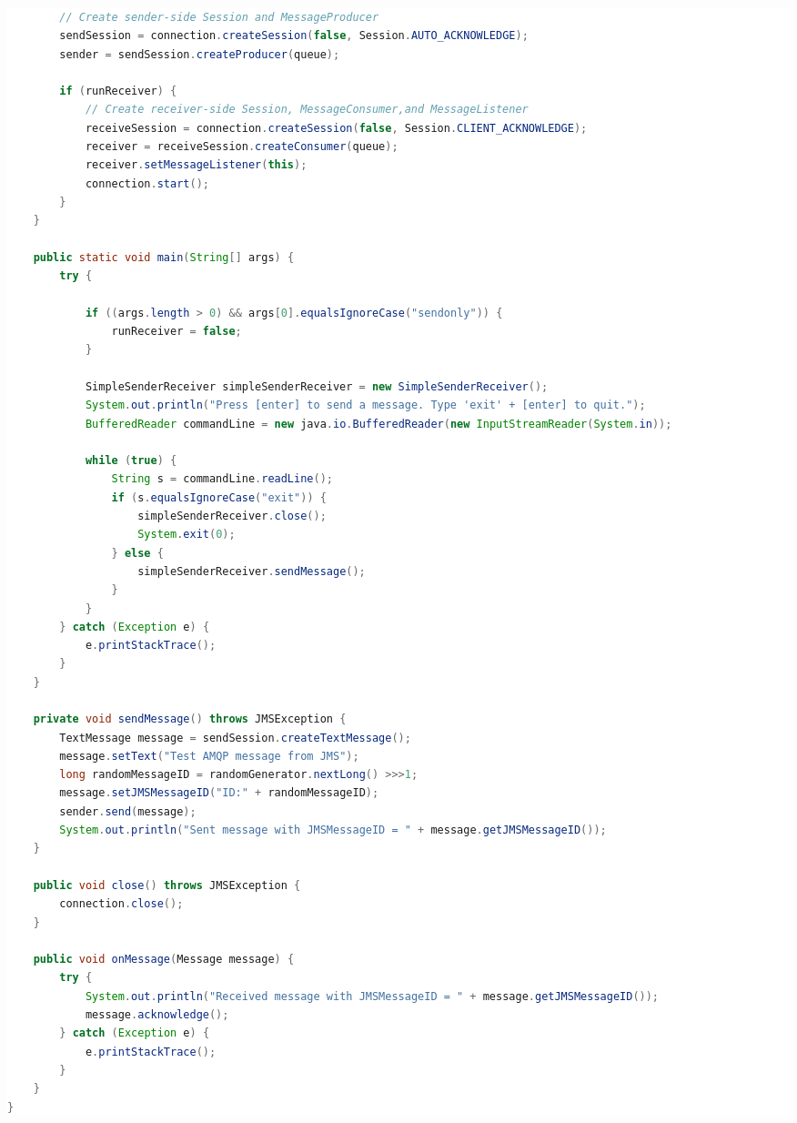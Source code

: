 ```java
        // Create sender-side Session and MessageProducer
        sendSession = connection.createSession(false, Session.AUTO_ACKNOWLEDGE);
        sender = sendSession.createProducer(queue);

        if (runReceiver) {
            // Create receiver-side Session, MessageConsumer,and MessageListener
            receiveSession = connection.createSession(false, Session.CLIENT_ACKNOWLEDGE);
            receiver = receiveSession.createConsumer(queue);
            receiver.setMessageListener(this);
            connection.start();
        }
    }

    public static void main(String[] args) {
        try {

            if ((args.length > 0) && args[0].equalsIgnoreCase("sendonly")) {
                runReceiver = false;
            }

            SimpleSenderReceiver simpleSenderReceiver = new SimpleSenderReceiver();
            System.out.println("Press [enter] to send a message. Type 'exit' + [enter] to quit.");
            BufferedReader commandLine = new java.io.BufferedReader(new InputStreamReader(System.in));

            while (true) {
                String s = commandLine.readLine();
                if (s.equalsIgnoreCase("exit")) {
                    simpleSenderReceiver.close();
                    System.exit(0);
                } else {
                    simpleSenderReceiver.sendMessage();
                }
            }
        } catch (Exception e) {
            e.printStackTrace();
        }
    }

    private void sendMessage() throws JMSException {
        TextMessage message = sendSession.createTextMessage();
        message.setText("Test AMQP message from JMS");
        long randomMessageID = randomGenerator.nextLong() >>>1;
        message.setJMSMessageID("ID:" + randomMessageID);
        sender.send(message);
        System.out.println("Sent message with JMSMessageID = " + message.getJMSMessageID());
    }

    public void close() throws JMSException {
        connection.close();
    }

    public void onMessage(Message message) {
        try {
            System.out.println("Received message with JMSMessageID = " + message.getJMSMessageID());
            message.acknowledge();
        } catch (Exception e) {
            e.printStackTrace();
        }
    }
}    
```